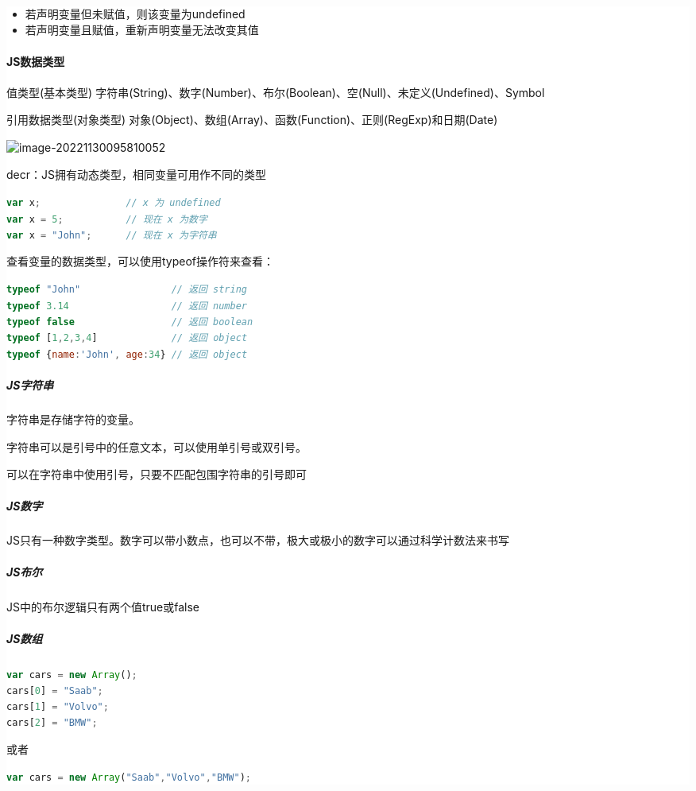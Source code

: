 - 若声明变量但未赋值，则该变量为undefined
- 若声明变量且赋值，重新声明变量无法改变其值

#### JS数据类型

值类型(基本类型) 字符串(String)、数字(Number)、布尔(Boolean)、空(Null)、未定义(Undefined)、Symbol

引用数据类型(对象类型) 对象(Object)、数组(Array)、函数(Function)、正则(RegExp)和日期(Date)

![image-20221130095810052](D:\学习\大数据\技能大赛\学习笔记\学习笔记截图\JS数据类型.png)

decr：JS拥有动态类型，相同变量可用作不同的类型

````javascript
var x;               // x 为 undefined
var x = 5;           // 现在 x 为数字
var x = "John";      // 现在 x 为字符串
````

查看变量的数据类型，可以使用typeof操作符来查看：

````javascript
typeof "John"                // 返回 string
typeof 3.14                  // 返回 number
typeof false                 // 返回 boolean
typeof [1,2,3,4]             // 返回 object
typeof {name:'John', age:34} // 返回 object
````

##### JS字符串

字符串是存储字符的变量。

字符串可以是引号中的任意文本，可以使用单引号或双引号。

可以在字符串中使用引号，只要不匹配包围字符串的引号即可

##### JS数字

JS只有一种数字类型。数字可以带小数点，也可以不带，极大或极小的数字可以通过科学计数法来书写

##### JS布尔

JS中的布尔逻辑只有两个值true或false

##### JS数组

````javascript
var cars = new Array();
cars[0] = "Saab";
cars[1] = "Volvo";
cars[2] = "BMW";
````

或者

````javascript
var cars = new Array("Saab","Volvo","BMW");
````
